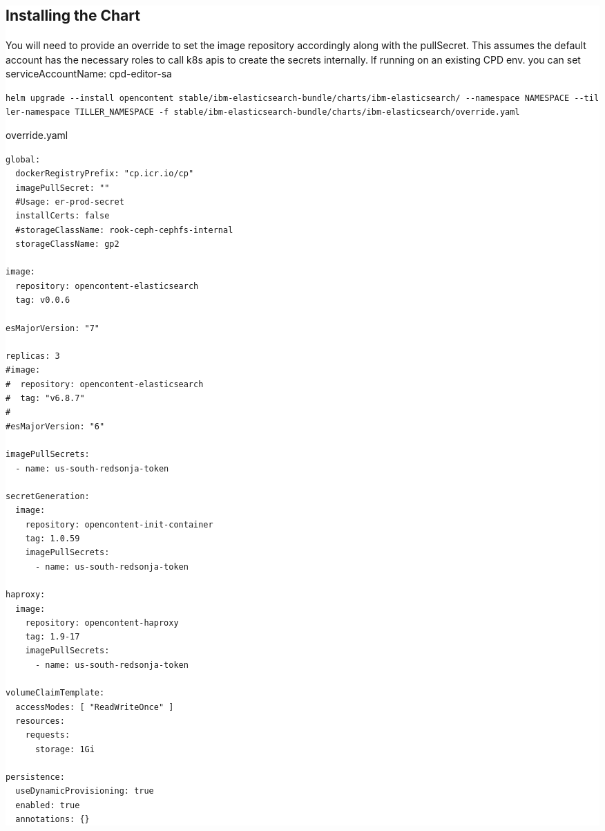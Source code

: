 ## Installing the Chart

You will need to provide an override to set the image repository accordingly along with the pullSecret. This assumes the default account has the necessary roles to call k8s apis to create the secrets internally.
If running on an existing CPD env. you can set serviceAccountName: cpd-editor-sa

  ```
  helm upgrade --install opencontent stable/ibm-elasticsearch-bundle/charts/ibm-elasticsearch/ --namespace NAMESPACE --tiller-namespace TILLER_NAMESPACE -f stable/ibm-elasticsearch-bundle/charts/ibm-elasticsearch/override.yaml
  ```

override.yaml

```
global:
  dockerRegistryPrefix: "cp.icr.io/cp"
  imagePullSecret: ""
  #Usage: er-prod-secret
  installCerts: false
  #storageClassName: rook-ceph-cephfs-internal
  storageClassName: gp2

image:
  repository: opencontent-elasticsearch
  tag: v0.0.6

esMajorVersion: "7"

replicas: 3
#image:
#  repository: opencontent-elasticsearch
#  tag: "v6.8.7"
#
#esMajorVersion: "6"

imagePullSecrets:
  - name: us-south-redsonja-token

secretGeneration:
  image:
    repository: opencontent-init-container
    tag: 1.0.59
    imagePullSecrets:
      - name: us-south-redsonja-token

haproxy:
  image:
    repository: opencontent-haproxy
    tag: 1.9-17
    imagePullSecrets:
      - name: us-south-redsonja-token

volumeClaimTemplate:
  accessModes: [ "ReadWriteOnce" ]
  resources:
    requests:
      storage: 1Gi

persistence:
  useDynamicProvisioning: true
  enabled: true
  annotations: {}

```